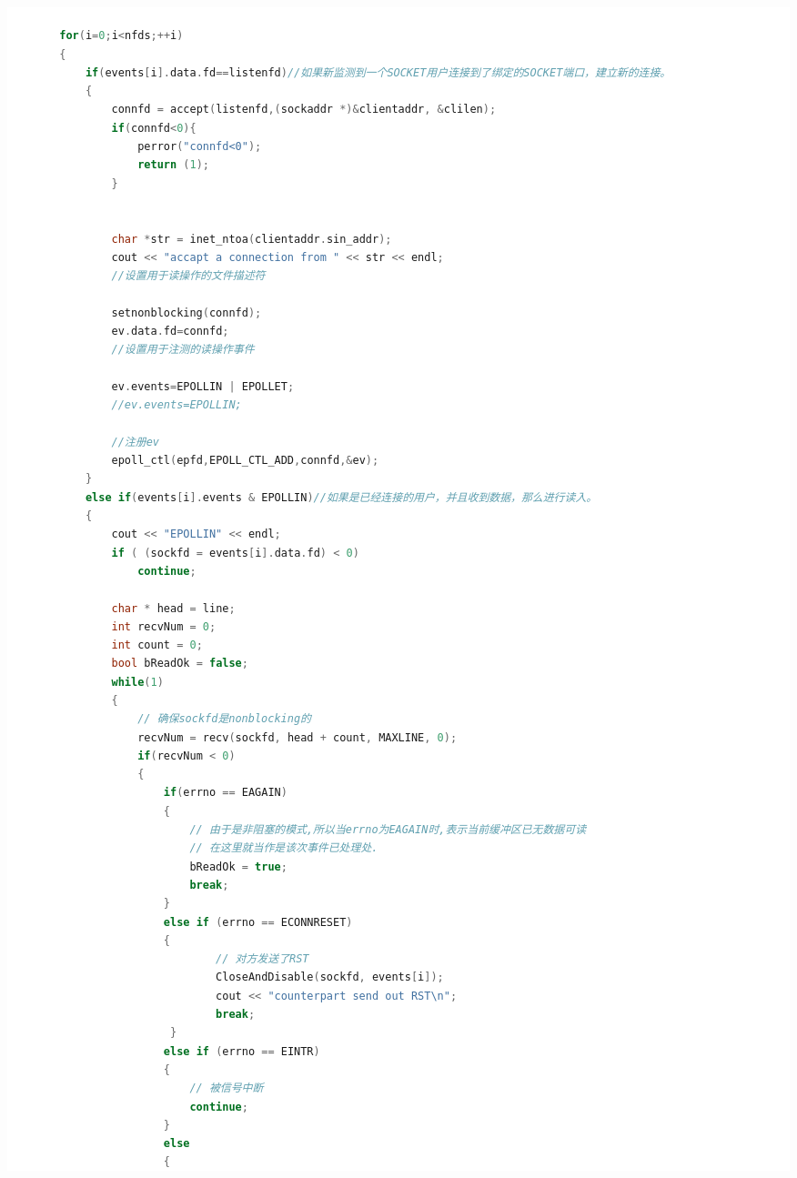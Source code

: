 ``` cpp

        for(i=0;i<nfds;++i)
        {
            if(events[i].data.fd==listenfd)//如果新监测到一个SOCKET用户连接到了绑定的SOCKET端口，建立新的连接。
            {
                connfd = accept(listenfd,(sockaddr *)&clientaddr, &clilen);
                if(connfd<0){
                    perror("connfd<0");
                    return (1);
                }
                

                char *str = inet_ntoa(clientaddr.sin_addr);
                cout << "accapt a connection from " << str << endl;
                //设置用于读操作的文件描述符

                setnonblocking(connfd);
                ev.data.fd=connfd;
                //设置用于注测的读操作事件

                ev.events=EPOLLIN | EPOLLET;
                //ev.events=EPOLLIN;

                //注册ev
                epoll_ctl(epfd,EPOLL_CTL_ADD,connfd,&ev);
            }
            else if(events[i].events & EPOLLIN)//如果是已经连接的用户，并且收到数据，那么进行读入。
            {
                cout << "EPOLLIN" << endl;
                if ( (sockfd = events[i].data.fd) < 0)
                    continue;

                char * head = line;
                int recvNum = 0;
                int count = 0;
                bool bReadOk = false;
                while(1)
                {
                    // 确保sockfd是nonblocking的
                    recvNum = recv(sockfd, head + count, MAXLINE, 0);
                    if(recvNum < 0)
                    {
                        if(errno == EAGAIN)
                        {
                            // 由于是非阻塞的模式,所以当errno为EAGAIN时,表示当前缓冲区已无数据可读
                            // 在这里就当作是该次事件已处理处.
                            bReadOk = true;
                            break;
                        }
                        else if (errno == ECONNRESET)
                        {
                                // 对方发送了RST
                                CloseAndDisable(sockfd, events[i]);
                                cout << "counterpart send out RST\n";
                                break;
                         }
                        else if (errno == EINTR)
                        {
                            // 被信号中断
                            continue;
                        }
                        else
                        {
```